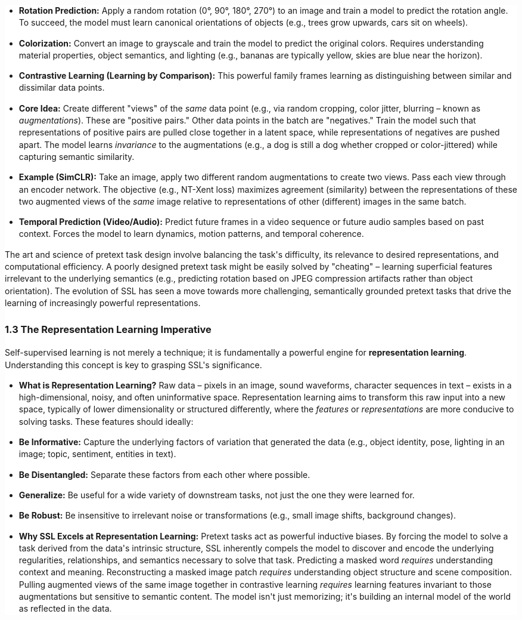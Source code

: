 *   **Rotation Prediction:** Apply a random rotation (0°, 90°, 180°, 270°) to an image and train a model to predict the rotation angle. To succeed, the model must learn canonical orientations of objects (e.g., trees grow upwards, cars sit on wheels).

*   **Colorization:** Convert an image to grayscale and train the model to predict the original colors. Requires understanding material properties, object semantics, and lighting (e.g., bananas are typically yellow, skies are blue near the horizon).

*   **Contrastive Learning (Learning by Comparison):** This powerful family frames learning as distinguishing between similar and dissimilar data points.

*   **Core Idea:** Create different "views" of the *same* data point (e.g., via random cropping, color jitter, blurring – known as *augmentations*). These are "positive pairs." Other data points in the batch are "negatives." Train the model such that representations of positive pairs are pulled close together in a latent space, while representations of negatives are pushed apart. The model learns *invariance* to the augmentations (e.g., a dog is still a dog whether cropped or color-jittered) while capturing semantic similarity.

*   **Example (SimCLR):** Take an image, apply two different random augmentations to create two views. Pass each view through an encoder network. The objective (e.g., NT-Xent loss) maximizes agreement (similarity) between the representations of these two augmented views of the *same* image relative to representations of other (different) images in the same batch.

*   **Temporal Prediction (Video/Audio):** Predict future frames in a video sequence or future audio samples based on past context. Forces the model to learn dynamics, motion patterns, and temporal coherence.

The art and science of pretext task design involve balancing the task's difficulty, its relevance to desired representations, and computational efficiency. A poorly designed pretext task might be easily solved by "cheating" – learning superficial features irrelevant to the underlying semantics (e.g., predicting rotation based on JPEG compression artifacts rather than object orientation). The evolution of SSL has seen a move towards more challenging, semantically grounded pretext tasks that drive the learning of increasingly powerful representations.

### 1.3 The Representation Learning Imperative

Self-supervised learning is not merely a technique; it is fundamentally a powerful engine for **representation learning**. Understanding this concept is key to grasping SSL's significance.

*   **What is Representation Learning?** Raw data – pixels in an image, sound waveforms, character sequences in text – exists in a high-dimensional, noisy, and often uninformative space. Representation learning aims to transform this raw input into a new space, typically of lower dimensionality or structured differently, where the *features* or *representations* are more conducive to solving tasks. These features should ideally:

*   **Be Informative:** Capture the underlying factors of variation that generated the data (e.g., object identity, pose, lighting in an image; topic, sentiment, entities in text).

*   **Be Disentangled:** Separate these factors from each other where possible.

*   **Generalize:** Be useful for a wide variety of downstream tasks, not just the one they were learned for.

*   **Be Robust:** Be insensitive to irrelevant noise or transformations (e.g., small image shifts, background changes).

*   **Why SSL Excels at Representation Learning:** Pretext tasks act as powerful inductive biases. By forcing the model to solve a task derived from the data's intrinsic structure, SSL inherently compels the model to discover and encode the underlying regularities, relationships, and semantics necessary to solve that task. Predicting a masked word *requires* understanding context and meaning. Reconstructing a masked image patch *requires* understanding object structure and scene composition. Pulling augmented views of the same image together in contrastive learning *requires* learning features invariant to those augmentations but sensitive to semantic content. The model isn't just memorizing; it's building an internal model of the world as reflected in the data.
